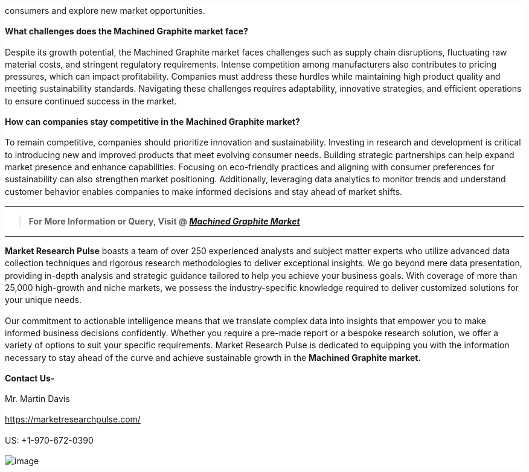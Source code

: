consumers and explore new market opportunities.</p><p><strong>What challenges does the Machined Graphite market face?</strong></p><p>Despite its growth potential, the Machined Graphite market faces challenges such as supply chain disruptions, fluctuating raw material costs, and stringent regulatory requirements. Intense competition among manufacturers also contributes to pricing pressures, which can impact profitability. Companies must address these hurdles while maintaining high product quality and meeting sustainability standards. Navigating these challenges requires adaptability, innovative strategies, and efficient operations to ensure continued success in the market.</p><p><strong>How can companies stay competitive in the Machined Graphite market?</strong></p><p>To remain competitive, companies should prioritize innovation and sustainability. Investing in research and development is critical to introducing new and improved products that meet evolving consumer needs. Building strategic partnerships can help expand market presence and enhance capabilities. Focusing on eco-friendly practices and aligning with consumer preferences for sustainability can also strengthen market positioning. Additionally, leveraging data analytics to monitor trends and understand customer behavior enables companies to make informed decisions and stay ahead of market shifts.</p><hr /><blockquote><p><strong>For More Information or Query, Visit @&nbsp;<em><a href="https://marketresearchpulse.com/report/150297/machined-graphite-market?utm_source=Linkedin&utm_medium=028">Machined Graphite Market</a></em></strong></p></blockquote><hr /><p><strong>Market Research Pulse</strong> boasts a team of over 250 experienced analysts and subject matter experts who utilize advanced data collection techniques and rigorous research methodologies to deliver exceptional insights. We go beyond mere data presentation, providing in-depth analysis and strategic guidance tailored to help you achieve your business goals. With coverage of more than 25,000 high-growth and niche markets, we possess the industry-specific knowledge required to deliver customized solutions for your unique needs.</p><p>Our commitment to actionable intelligence means that we translate complex data into insights that empower you to make informed business decisions confidently. Whether you require a pre-made report or a bespoke research solution, we offer a variety of options to suit your specific requirements. Market Research Pulse is dedicated to equipping you with the information necessary to stay ahead of the curve and achieve sustainable growth in the <strong>Machined Graphite market.</strong></p><p><strong>Contact Us-</strong></p><p>Mr. Martin Davis</p><p>https://marketresearchpulse.com/</p><p>US: +1-970-672-0390</p>
![image](https://github.com/user-attachments/assets/34531948-c083-4998-ba6a-8e26ff5cc5db)
